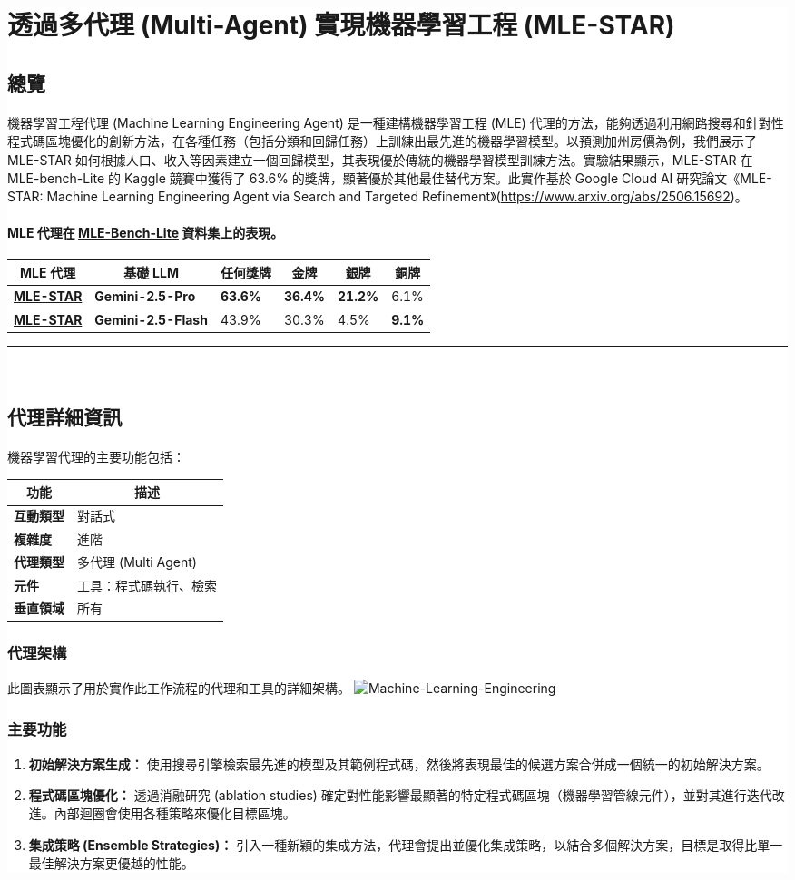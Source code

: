 # 透過多代理 (Multi-Agent) 實現機器學習工程 (MLE-STAR)

## 總覽

機器學習工程代理 (Machine Learning Engineering Agent) 是一種建構機器學習工程 (MLE) 代理的方法，能夠透過利用網路搜尋和針對性程式碼區塊優化的創新方法，在各種任務（包括分類和回歸任務）上訓練出最先進的機器學習模型。以預測加州房價為例，我們展示了 MLE-STAR 如何根據人口、收入等因素建立一個回歸模型，其表現優於傳統的機器學習模型訓練方法。實驗結果顯示，MLE-STAR 在 MLE-bench-Lite 的 Kaggle 競賽中獲得了 63.6% 的獎牌，顯著優於其他最佳替代方案。此實作基於 Google Cloud AI 研究論文《MLE-STAR: Machine Learning Engineering Agent via Search and Targeted Refinement》(https://www.arxiv.org/abs/2506.15692)。

#### MLE 代理在 [MLE-Bench-Lite](https://github.com/openai/mle-bench/tree/main) 資料集上的表現。

| MLE 代理 | 基礎 LLM | 任何獎牌 | 金牌 | 銀牌 | 銅牌 |
| --- | --- | --- | --- | --- | --- |
| [ **MLE-STAR** ](https://www.arxiv.org/pdf/2506.15692) | **Gemini-2.5-Pro** | **63.6%** | **36.4%** | **21.2%** | 6.1% |
| [ **MLE-STAR** ](https://www.arxiv.org/pdf/2506.15692) | **Gemini-2.5-Flash** | 43.9% | 30.3% | 4.5% | **9.1%** |
---

<br>

## 代理詳細資訊

機器學習代理的主要功能包括：

| 功能 | 描述 |
| --- | --- |
| **互動類型** | 對話式 |
| **複雜度**  | 進階 |
| **代理類型**  | 多代理 (Multi Agent) |
| **元件**  | 工具：程式碼執行、檢索 |
| **垂直領域**  | 所有 |

### 代理架構

此圖表顯示了用於實作此工作流程的代理和工具的詳細架構。
<img src="machine-learning-engineering-architecture.svg" alt="Machine-Learning-Engineering" width="800"/>

### 主要功能

1.  **初始解決方案生成：** 使用搜尋引擎檢索最先進的模型及其範例程式碼，然後將表現最佳的候選方案合併成一個統一的初始解決方案。

2.  **程式碼區塊優化：** 透過消融研究 (ablation studies) 確定對性能影響最顯著的特定程式碼區塊（機器學習管線元件），並對其進行迭代改進。內部迴圈會使用各種策略來優化目標區塊。

3.  **集成策略 (Ensemble Strategies)：** 引入一種新穎的集成方法，代理會提出並優化集成策略，以結合多個解決方案，目標是取得比單一最佳解決方案更優越的性能。
